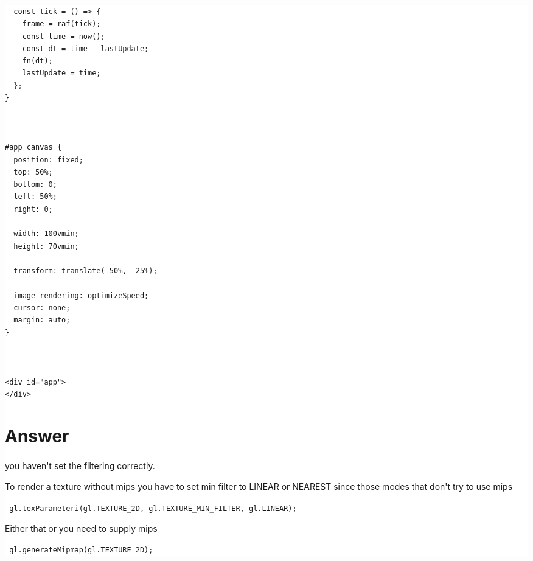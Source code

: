       const tick = () => {
        frame = raf(tick);
        const time = now();
        const dt = time - lastUpdate;
        fn(dt);
        lastUpdate = time;
      };
    }



    #app canvas {
      position: fixed;
      top: 50%;
      bottom: 0;
      left: 50%;
      right: 0;

      width: 100vmin;
      height: 70vmin;

      transform: translate(-50%, -25%);

      image-rendering: optimizeSpeed;
      cursor: none;
      margin: auto;
    }



    <div id="app">
    </div>





# Answer

you haven't set the filtering correctly.

To render a texture without mips you have to set min filter to LINEAR or NEAREST since those modes that don't try to use mips

     gl.texParameteri(gl.TEXTURE_2D, gl.TEXTURE_MIN_FILTER, gl.LINEAR);

Either that or you need to supply mips

     gl.generateMipmap(gl.TEXTURE_2D);

